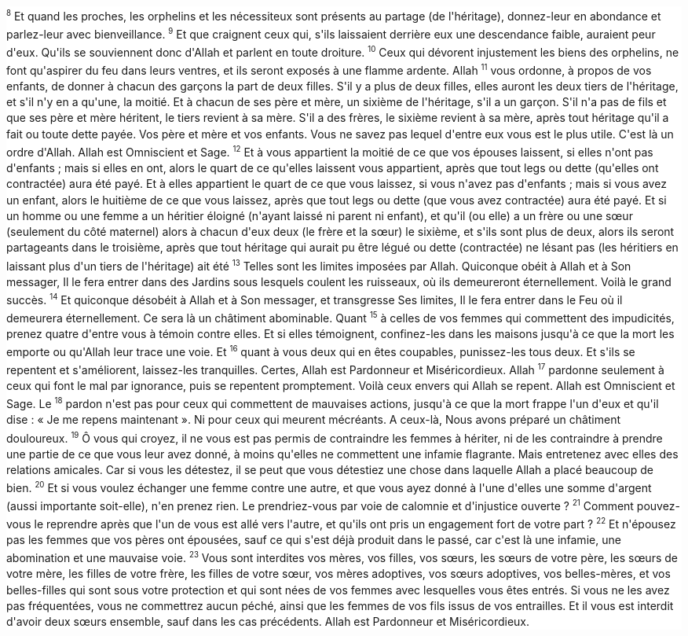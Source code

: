 <span id="v8"><sup><small>8</small></sup></span>  Et quand les proches, les orphelins et les nécessiteux sont présents au partage (de l'héritage), donnez-leur en abondance et parlez-leur avec bienveillance.
<span id="v9"><sup><small>9</small></sup></span>  Et que craignent ceux qui, s'ils laissaient derrière eux une descendance faible, auraient peur d'eux. Qu'ils se souviennent donc d'Allah et parlent en toute droiture.
<span id="v10"><sup><small>10</small></sup></span>  Ceux qui dévorent injustement les biens des orphelins, ne font qu'aspirer du feu dans leurs ventres, et ils seront exposés à une flamme ardente.
Allah <span id="v11"><sup><small>11</small></sup></span>  vous ordonne, à propos de vos enfants, de donner à chacun des garçons la part de deux filles. S'il y a plus de deux filles, elles auront les deux tiers de l'héritage, et s'il n'y en a qu'une, la moitié. Et à chacun de ses père et mère, un sixième de l'héritage, s'il a un garçon. S'il n'a pas de fils et que ses père et mère héritent, le tiers revient à sa mère. S'il a des frères, le sixième revient à sa mère, après tout héritage qu'il a fait ou toute dette payée. Vos père et mère et vos enfants. Vous ne savez pas lequel d'entre eux vous est le plus utile. C'est là un ordre d'Allah. Allah est Omniscient et Sage.
<span id="v12"><sup><small>12</small></sup></span>  Et à vous appartient la moitié de ce que vos épouses laissent, si elles n'ont pas d'enfants ; mais si elles en ont, alors le quart de ce qu'elles laissent vous appartient, après que tout legs ou dette (qu'elles ont contractée) aura été payé. Et à elles appartient le quart de ce que vous laissez, si vous n'avez pas d'enfants ; mais si vous avez un enfant, alors le huitième de ce que vous laissez, après que tout legs ou dette (que vous avez contractée) aura été payé. Et si un homme ou une femme a un héritier éloigné (n'ayant laissé ni parent ni enfant), et qu'il (ou elle) a un frère ou une sœur (seulement du côté maternel) alors à chacun d'eux deux (le frère et la sœur) le sixième, et s'ils sont plus de deux, alors ils seront partageants dans le troisième, après que tout héritage qui aurait pu être légué ou dette (contractée) ne lésant pas (les héritiers en laissant plus d'un tiers de l'héritage) ait été
<span id="v13"><sup><small>13</small></sup></span>  Telles sont les limites imposées par Allah. Quiconque obéit à Allah et à Son messager, Il le fera entrer dans des Jardins sous lesquels coulent les ruisseaux, où ils demeureront éternellement. Voilà le grand succès.
<span id="v14"><sup><small>14</small></sup></span>  Et quiconque désobéit à Allah et à Son messager, et transgresse Ses limites, Il le fera entrer dans le Feu où il demeurera éternellement. Ce sera là un châtiment abominable.
Quant <span id="v15"><sup><small>15</small></sup></span>  à celles de vos femmes qui commettent des impudicités, prenez quatre d'entre vous à témoin contre elles. Et si elles témoignent, confinez-les dans les maisons jusqu'à ce que la mort les emporte ou qu'Allah leur trace une voie.
Et <span id="v16"><sup><small>16</small></sup></span>  quant à vous deux qui en êtes coupables, punissez-les tous deux. Et s'ils se repentent et s'améliorent, laissez-les tranquilles. Certes, Allah est Pardonneur et Miséricordieux.
Allah <span id="v17"><sup><small>17</small></sup></span>  pardonne seulement à ceux qui font le mal par ignorance, puis se repentent promptement. Voilà ceux envers qui Allah se repent. Allah est Omniscient et Sage.
Le <span id="v18"><sup><small>18</small></sup></span>  pardon n'est pas pour ceux qui commettent de mauvaises actions, jusqu'à ce que la mort frappe l'un d'eux et qu'il dise : « Je me repens maintenant ». Ni pour ceux qui meurent mécréants. A ceux-là, Nous avons préparé un châtiment douloureux.
<span id="v19"><sup><small>19</small></sup></span>  Ô vous qui croyez, il ne vous est pas permis de contraindre les femmes à hériter, ni de les contraindre à prendre une partie de ce que vous leur avez donné, à moins qu'elles ne commettent une infamie flagrante. Mais entretenez avec elles des relations amicales. Car si vous les détestez, il se peut que vous détestiez une chose dans laquelle Allah a placé beaucoup de bien.
<span id="v20"><sup><small>20</small></sup></span>  Et si vous voulez échanger une femme contre une autre, et que vous ayez donné à l'une d'elles une somme d'argent (aussi importante soit-elle), n'en prenez rien. Le prendriez-vous par voie de calomnie et d'injustice ouverte ?
<span id="v21"><sup><small>21</small></sup></span>  Comment pouvez-vous le reprendre après que l'un de vous est allé vers l'autre, et qu'ils ont pris un engagement fort de votre part ?
<span id="v22"><sup><small>22</small></sup></span>  Et n'épousez pas les femmes que vos pères ont épousées, sauf ce qui s'est déjà produit dans le passé, car c'est là une infamie, une abomination et une mauvaise voie.
<span id="v23"><sup><small>23</small></sup></span>  Vous sont interdites vos mères, vos filles, vos sœurs, les sœurs de votre père, les sœurs de votre mère, les filles de votre frère, les filles de votre sœur, vos mères adoptives, vos sœurs adoptives, vos belles-mères, et vos belles-filles qui sont sous votre protection et qui sont nées de vos femmes avec lesquelles vous êtes entrés. Si vous ne les avez pas fréquentées, vous ne commettrez aucun péché, ainsi que les femmes de vos fils issus de vos entrailles. Et il vous est interdit d'avoir deux sœurs ensemble, sauf dans les cas précédents. Allah est Pardonneur et Miséricordieux.